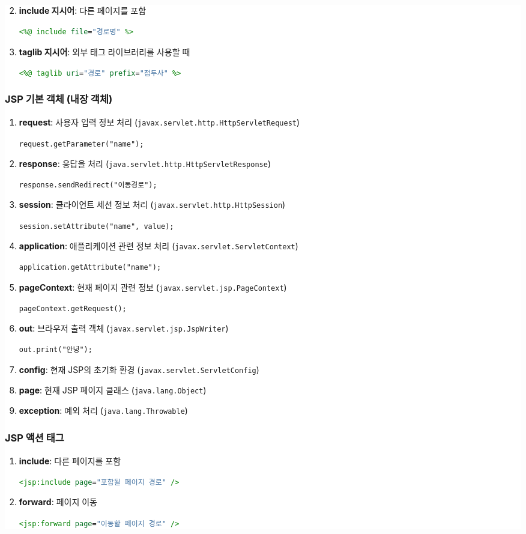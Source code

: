 2. **include 지시어**: 다른 페이지를 포함
    ```jsp
    <%@ include file="경로명" %>
    ```

3. **taglib 지시어**: 외부 태그 라이브러리를 사용할 때
    ```jsp
    <%@ taglib uri="경로" prefix="접두사" %>
    ```

### JSP 기본 객체 (내장 객체)
1. **request**: 사용자 입력 정보 처리 (`javax.servlet.http.HttpServletRequest`)
    ```jsp
    request.getParameter("name");
    ```

2. **response**: 응답을 처리 (`java.servlet.http.HttpServletResponse`)
    ```jsp
    response.sendRedirect("이동경로");
    ```

3. **session**: 클라이언트 세션 정보 처리 (`javax.servlet.http.HttpSession`)
    ```jsp
    session.setAttribute("name", value);
    ```

4. **application**: 애플리케이션 관련 정보 처리 (`javax.servlet.ServletContext`)
    ```jsp
    application.getAttribute("name");
    ```

5. **pageContext**: 현재 페이지 관련 정보 (`javax.servlet.jsp.PageContext`)
    ```jsp
    pageContext.getRequest();
    ```

6. **out**: 브라우저 출력 객체 (`javax.servlet.jsp.JspWriter`)
    ```jsp
    out.print("안녕");
    ```

7. **config**: 현재 JSP의 초기화 환경 (`javax.servlet.ServletConfig`)
8. **page**: 현재 JSP 페이지 클래스 (`java.lang.Object`)
9. **exception**: 예외 처리 (`java.lang.Throwable`)

### JSP 액션 태그
1. **include**: 다른 페이지를 포함
    ```jsp
    <jsp:include page="포함될 페이지 경로" />
    ```

2. **forward**: 페이지 이동
    ```jsp
    <jsp:forward page="이동할 페이지 경로" />
    ```
